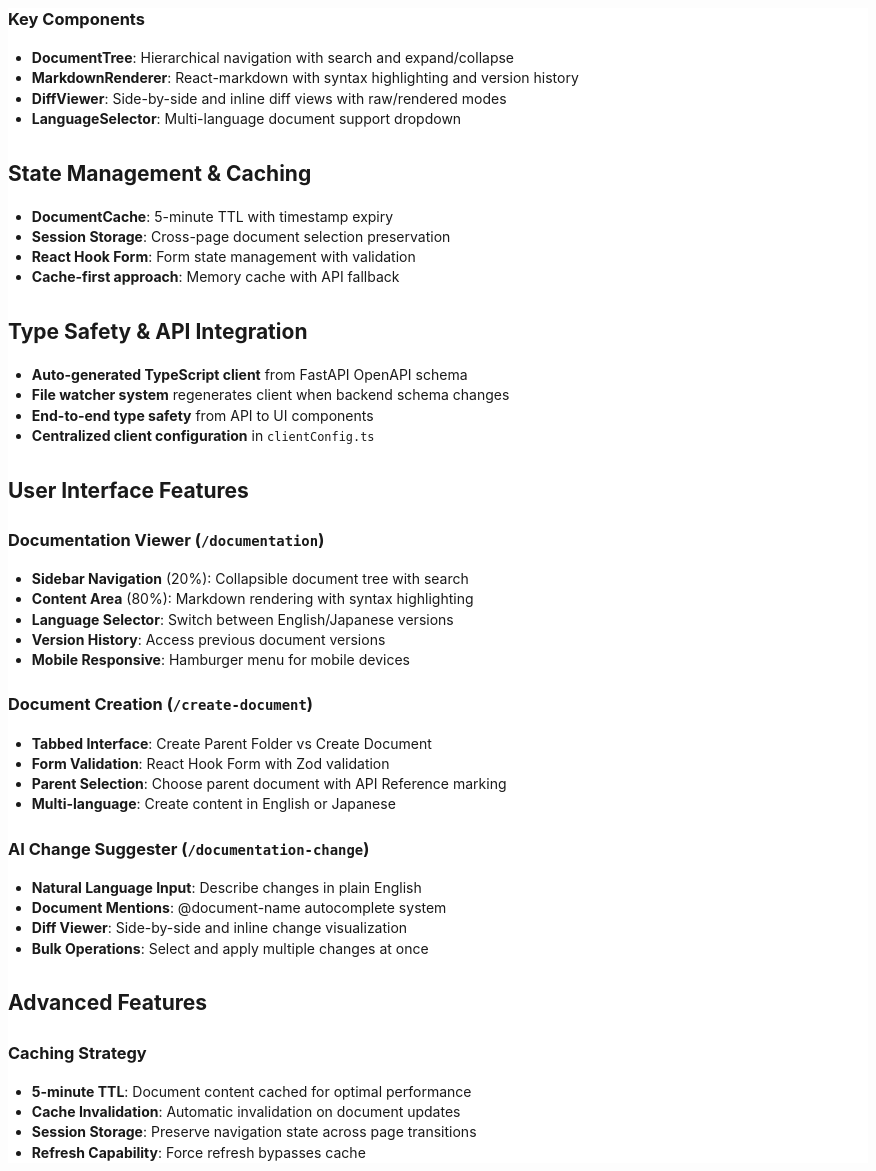 ### Key Components

- **DocumentTree**: Hierarchical navigation with search and expand/collapse
- **MarkdownRenderer**: React-markdown with syntax highlighting and version history
- **DiffViewer**: Side-by-side and inline diff views with raw/rendered modes
- **LanguageSelector**: Multi-language document support dropdown

## State Management & Caching

- **DocumentCache**: 5-minute TTL with timestamp expiry
- **Session Storage**: Cross-page document selection preservation
- **React Hook Form**: Form state management with validation
- **Cache-first approach**: Memory cache with API fallback

## Type Safety & API Integration

- **Auto-generated TypeScript client** from FastAPI OpenAPI schema
- **File watcher system** regenerates client when backend schema changes
- **End-to-end type safety** from API to UI components
- **Centralized client configuration** in `clientConfig.ts`

## User Interface Features

### Documentation Viewer (`/documentation`)
- **Sidebar Navigation** (20%): Collapsible document tree with search
- **Content Area** (80%): Markdown rendering with syntax highlighting
- **Language Selector**: Switch between English/Japanese versions
- **Version History**: Access previous document versions
- **Mobile Responsive**: Hamburger menu for mobile devices

### Document Creation (`/create-document`)
- **Tabbed Interface**: Create Parent Folder vs Create Document
- **Form Validation**: React Hook Form with Zod validation
- **Parent Selection**: Choose parent document with API Reference marking
- **Multi-language**: Create content in English or Japanese

### AI Change Suggester (`/documentation-change`)
- **Natural Language Input**: Describe changes in plain English
- **Document Mentions**: @document-name autocomplete system
- **Diff Viewer**: Side-by-side and inline change visualization
- **Bulk Operations**: Select and apply multiple changes at once

## Advanced Features

### Caching Strategy
- **5-minute TTL**: Document content cached for optimal performance
- **Cache Invalidation**: Automatic invalidation on document updates
- **Session Storage**: Preserve navigation state across page transitions
- **Refresh Capability**: Force refresh bypasses cache
